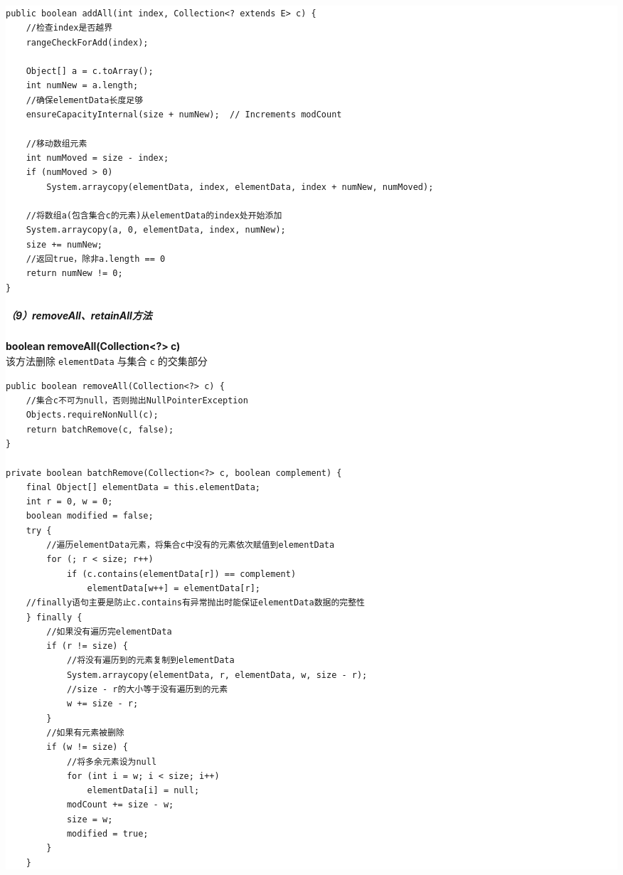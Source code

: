  
```
public boolean addAll(int index, Collection<? extends E> c) {
	//检查index是否越界
	rangeCheckForAdd(index);

    Object[] a = c.toArray();
    int numNew = a.length;
    //确保elementData长度足够
    ensureCapacityInternal(size + numNew);  // Increments modCount
	
	//移动数组元素
    int numMoved = size - index;
    if (numMoved > 0)
        System.arraycopy(elementData, index, elementData, index + numNew, numMoved);

	//将数组a(包含集合c的元素)从elementData的index处开始添加
    System.arraycopy(a, 0, elementData, index, numNew);
    size += numNew;
    //返回true，除非a.length == 0
    return numNew != 0;
}

```
 
##### []()（9）removeAll、retainAll方法

 **boolean removeAll(Collection<?> c)**  
 该方法删除 `elementData` 与集合 `c` 的交集部分

 
```
public boolean removeAll(Collection<?> c) {
	//集合c不可为null，否则抛出NullPointerException
	Objects.requireNonNull(c);
    return batchRemove(c, false);
}

private boolean batchRemove(Collection<?> c, boolean complement) {
    final Object[] elementData = this.elementData;
    int r = 0, w = 0;
    boolean modified = false;
    try {
	    //遍历elementData元素，将集合c中没有的元素依次赋值到elementData
        for (; r < size; r++)
            if (c.contains(elementData[r]) == complement)
                elementData[w++] = elementData[r];
    //finally语句主要是防止c.contains有异常抛出时能保证elementData数据的完整性
    } finally {
	    //如果没有遍历完elementData
        if (r != size) {
	        //将没有遍历到的元素复制到elementData
            System.arraycopy(elementData, r, elementData, w, size - r);
            //size - r的大小等于没有遍历到的元素
            w += size - r;
        }
        //如果有元素被删除
        if (w != size) {
	        //将多余元素设为null
            for (int i = w; i < size; i++)
	            elementData[i] = null;
            modCount += size - w;
            size = w;
            modified = true;
        }
    }
```